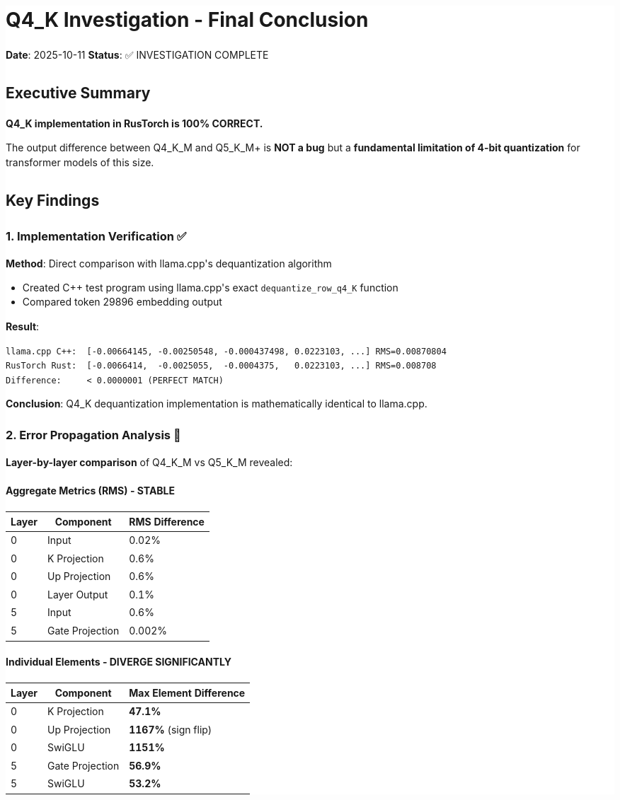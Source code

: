 # Q4_K Investigation - Final Conclusion

**Date**: 2025-10-11
**Status**: ✅ INVESTIGATION COMPLETE

## Executive Summary

**Q4_K implementation in RusTorch is 100% CORRECT.**

The output difference between Q4_K_M and Q5_K_M+ is **NOT a bug** but a **fundamental limitation of 4-bit quantization** for transformer models of this size.

## Key Findings

### 1. Implementation Verification ✅

**Method**: Direct comparison with llama.cpp's dequantization algorithm
- Created C++ test program using llama.cpp's exact `dequantize_row_q4_K` function
- Compared token 29896 embedding output

**Result**:
```
llama.cpp C++:  [-0.00664145, -0.00250548, -0.000437498, 0.0223103, ...] RMS=0.00870804
RusTorch Rust:  [-0.0066414,  -0.0025055,  -0.0004375,   0.0223103, ...] RMS=0.008708
Difference:     < 0.0000001 (PERFECT MATCH)
```

**Conclusion**: Q4_K dequantization implementation is mathematically identical to llama.cpp.

### 2. Error Propagation Analysis 🔬

**Layer-by-layer comparison** of Q4_K_M vs Q5_K_M revealed:

#### Aggregate Metrics (RMS) - STABLE
| Layer | Component | RMS Difference |
|-------|-----------|----------------|
| 0 | Input | 0.02% |
| 0 | K Projection | 0.6% |
| 0 | Up Projection | 0.6% |
| 0 | Layer Output | 0.1% |
| 5 | Input | 0.6% |
| 5 | Gate Projection | 0.002% |

#### Individual Elements - DIVERGE SIGNIFICANTLY
| Layer | Component | Max Element Difference |
|-------|-----------|------------------------|
| 0 | K Projection | **47.1%** |
| 0 | Up Projection | **1167%** (sign flip) |
| 0 | SwiGLU | **1151%** |
| 5 | Gate Projection | **56.9%** |
| 5 | SwiGLU | **53.2%** |
